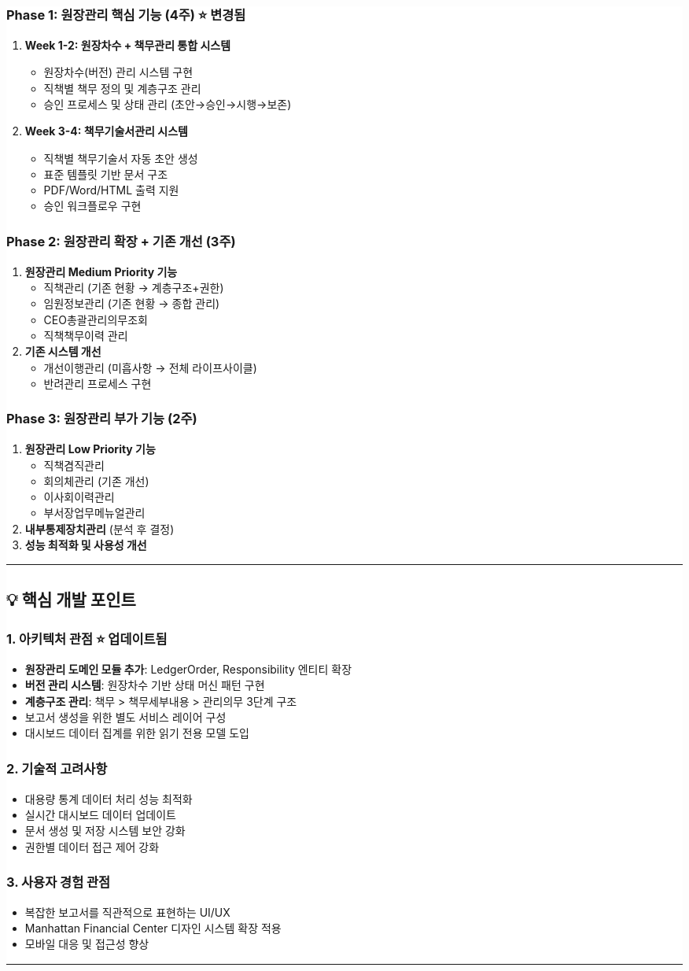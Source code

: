 ### Phase 1: 원장관리 핵심 기능 (4주) ⭐ **변경됨**
1. **Week 1-2: 원장차수 + 책무관리 통합 시스템**
   - 원장차수(버전) 관리 시스템 구현
   - 직책별 책무 정의 및 계층구조 관리
   - 승인 프로세스 및 상태 관리 (초안→승인→시행→보존)
   
2. **Week 3-4: 책무기술서관리 시스템**
   - 직책별 책무기술서 자동 초안 생성
   - 표준 템플릿 기반 문서 구조
   - PDF/Word/HTML 출력 지원
   - 승인 워크플로우 구현

### Phase 2: 원장관리 확장 + 기존 개선 (3주)  
1. **원장관리 Medium Priority 기능**
   - 직책관리 (기존 현황 → 계층구조+권한)
   - 임원정보관리 (기존 현황 → 종합 관리)
   - CEO총괄관리의무조회
   - 직책책무이력 관리
2. **기존 시스템 개선**
   - 개선이행관리 (미흡사항 → 전체 라이프사이클)
   - 반려관리 프로세스 구현

### Phase 3: 원장관리 부가 기능 (2주)
1. **원장관리 Low Priority 기능**
   - 직책겸직관리
   - 회의체관리 (기존 개선)
   - 이사회이력관리
   - 부서장업무메뉴얼관리
2. **내부통제장치관리** (분석 후 결정)
3. **성능 최적화 및 사용성 개선**

---

## 💡 핵심 개발 포인트

### 1. 아키텍처 관점 ⭐ **업데이트됨**
- **원장관리 도메인 모듈 추가**: LedgerOrder, Responsibility 엔티티 확장
- **버전 관리 시스템**: 원장차수 기반 상태 머신 패턴 구현
- **계층구조 관리**: 책무 > 책무세부내용 > 관리의무 3단계 구조
- 보고서 생성을 위한 별도 서비스 레이어 구성
- 대시보드 데이터 집계를 위한 읽기 전용 모델 도입

### 2. 기술적 고려사항
- 대용량 통계 데이터 처리 성능 최적화
- 실시간 대시보드 데이터 업데이트
- 문서 생성 및 저장 시스템 보안 강화
- 권한별 데이터 접근 제어 강화

### 3. 사용자 경험 관점
- 복잡한 보고서를 직관적으로 표현하는 UI/UX
- Manhattan Financial Center 디자인 시스템 확장 적용
- 모바일 대응 및 접근성 향상

---